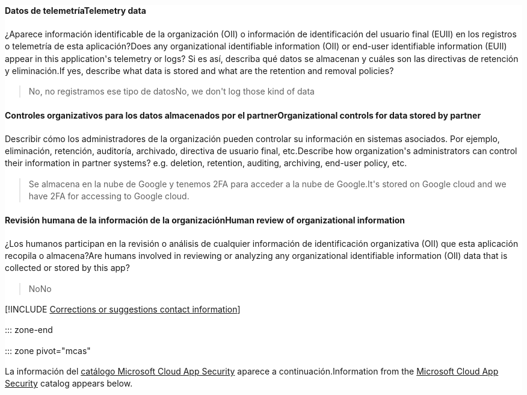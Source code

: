 

#### <a name="telemetry-data"></a><span data-ttu-id="7eebf-145">Datos de telemetría</span><span class="sxs-lookup"><span data-stu-id="7eebf-145">Telemetry data</span></span>

<span data-ttu-id="7eebf-146">¿Aparece información identificable de la organización (OII) o información de identificación del usuario final (EUII) en los registros o telemetría de esta aplicación?</span><span class="sxs-lookup"><span data-stu-id="7eebf-146">Does any organizational identifiable information (OII) or end-user identifiable information (EUII) appear in this application's telemetry or logs?</span></span> <span data-ttu-id="7eebf-147">Si es así, describa qué datos se almacenan y cuáles son las directivas de retención y eliminación.</span><span class="sxs-lookup"><span data-stu-id="7eebf-147">If yes, describe what data is stored and what are the retention and removal policies?</span></span>

><span data-ttu-id="7eebf-148">No, no registramos ese tipo de datos</span><span class="sxs-lookup"><span data-stu-id="7eebf-148">No, we don't log those kind of data</span></span>

#### <a name="organizational-controls-for-data-stored-by-partner"></a><span data-ttu-id="7eebf-149">Controles organizativos para los datos almacenados por el partner</span><span class="sxs-lookup"><span data-stu-id="7eebf-149">Organizational controls for data stored by partner</span></span>

<span data-ttu-id="7eebf-150">Describir cómo los administradores de la organización pueden controlar su información en sistemas asociados. Por ejemplo, eliminación, retención, auditoría, archivado, directiva de usuario final, etc.</span><span class="sxs-lookup"><span data-stu-id="7eebf-150">Describe how organization's administrators can control their information in partner systems? e.g. deletion, retention, auditing, archiving, end-user policy, etc.</span></span>

><span data-ttu-id="7eebf-151">Se almacena en la nube de Google y tenemos 2FA para acceder a la nube de Google.</span><span class="sxs-lookup"><span data-stu-id="7eebf-151">It's stored on Google cloud and we have 2FA for accessing to Google cloud.</span></span>

#### <a name="human-review-of-organizational-information"></a><span data-ttu-id="7eebf-152">Revisión humana de la información de la organización</span><span class="sxs-lookup"><span data-stu-id="7eebf-152">Human review of organizational information</span></span>

<span data-ttu-id="7eebf-153">¿Los humanos participan en la revisión o análisis de cualquier información de identificación organizativa (OII) que esta aplicación recopila o almacena?</span><span class="sxs-lookup"><span data-stu-id="7eebf-153">Are humans involved in reviewing or analyzing any organizational identifiable information (OII) data that is collected or stored by this app?</span></span>

><span data-ttu-id="7eebf-154">No</span><span class="sxs-lookup"><span data-stu-id="7eebf-154">No</span></span>

[!INCLUDE [Corrections or suggestions contact information](../includes/corrections-or-suggestions.md)]

::: zone-end

::: zone pivot="mcas"

<span data-ttu-id="7eebf-155">La información del [catálogo Microsoft Cloud App Security](https://www.microsoft.com/enterprise-mobility-security/cloud-app-security) aparece a continuación.</span><span class="sxs-lookup"><span data-stu-id="7eebf-155">Information from the [Microsoft Cloud App Security](https://www.microsoft.com/enterprise-mobility-security/cloud-app-security) catalog appears below.</span></span>
